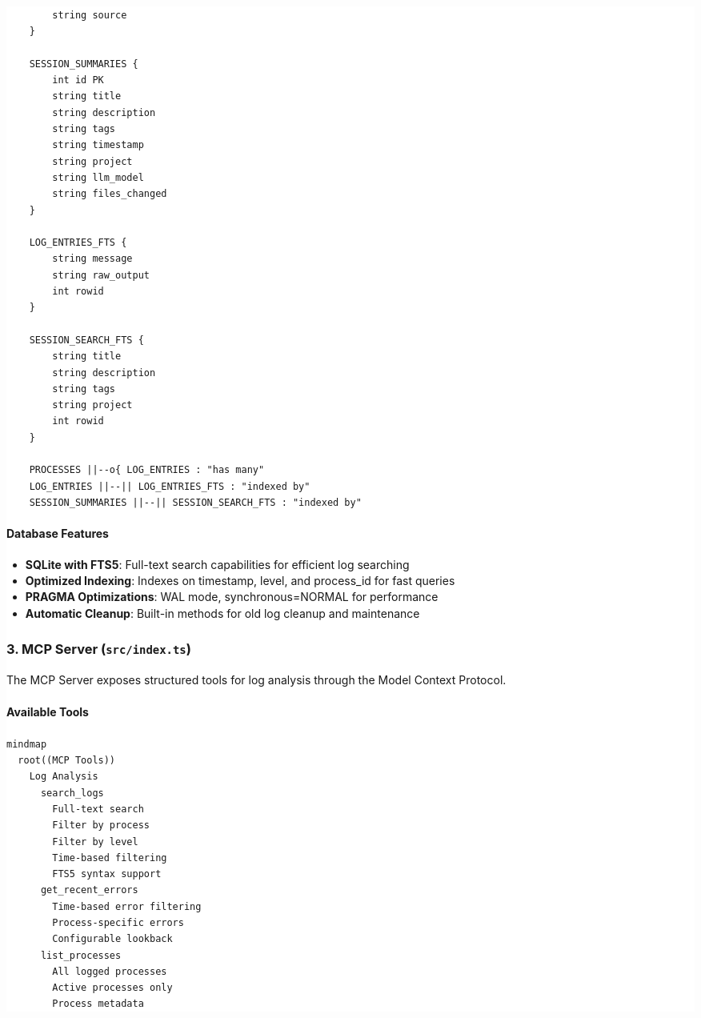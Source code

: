 ```mermaid
        string source
    }

    SESSION_SUMMARIES {
        int id PK
        string title
        string description
        string tags
        string timestamp
        string project
        string llm_model
        string files_changed
    }

    LOG_ENTRIES_FTS {
        string message
        string raw_output
        int rowid
    }

    SESSION_SEARCH_FTS {
        string title
        string description
        string tags
        string project
        int rowid
    }

    PROCESSES ||--o{ LOG_ENTRIES : "has many"
    LOG_ENTRIES ||--|| LOG_ENTRIES_FTS : "indexed by"
    SESSION_SUMMARIES ||--|| SESSION_SEARCH_FTS : "indexed by"
```

#### Database Features

- **SQLite with FTS5**: Full-text search capabilities for efficient log searching
- **Optimized Indexing**: Indexes on timestamp, level, and process_id for fast queries
- **PRAGMA Optimizations**: WAL mode, synchronous=NORMAL for performance
- **Automatic Cleanup**: Built-in methods for old log cleanup and maintenance

### 3. MCP Server (`src/index.ts`)

The MCP Server exposes structured tools for log analysis through the Model Context Protocol.

#### Available Tools

```mermaid
mindmap
  root((MCP Tools))
    Log Analysis
      search_logs
        Full-text search
        Filter by process
        Filter by level
        Time-based filtering
        FTS5 syntax support
      get_recent_errors
        Time-based error filtering
        Process-specific errors
        Configurable lookback
      list_processes
        All logged processes
        Active processes only
        Process metadata
```